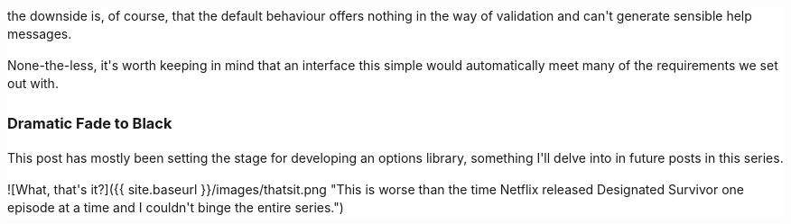 the downside is, of course, that the default behaviour offers nothing in the
way of validation and can't generate sensible help messages.

None-the-less, it's worth keeping in mind that an interface this simple would
automatically meet many of the requirements we set out with.

[^yargs]: And who doesn't like pirate references littered throughout their code?

### Dramatic Fade to Black

This post has mostly been setting the stage for developing an options library,
something I'll delve into in future posts in this series.

![What, that's it?]({{ site.baseurl }}/images/thatsit.png "This is worse than the time Netflix released Designated Survivor one episode at a time and I couldn't binge the entire series.")


[^woptions]: This used to be on Google code, you can find it in the [archive](https://code.google.com/archive/p/woptions/).